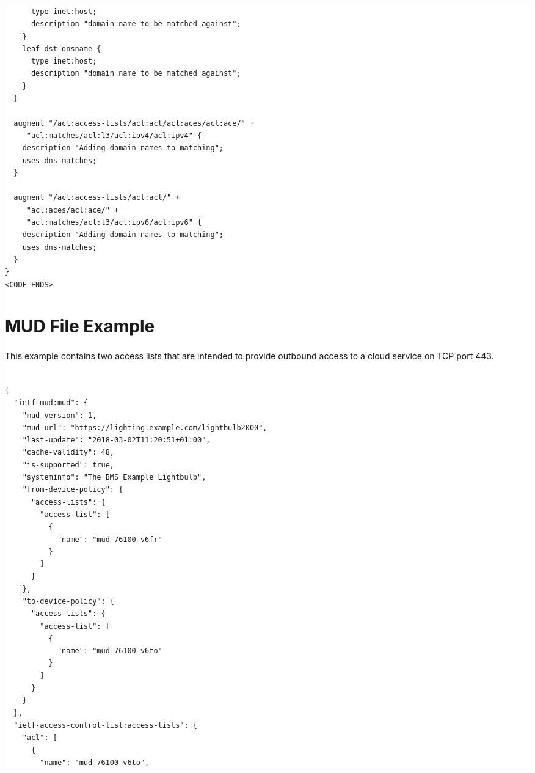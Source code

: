 ~~~~~~~~~~
      type inet:host;
      description "domain name to be matched against";
    }
    leaf dst-dnsname {
      type inet:host;
      description "domain name to be matched against";
    }
  }
  
  augment "/acl:access-lists/acl:acl/acl:aces/acl:ace/" +
     "acl:matches/acl:l3/acl:ipv4/acl:ipv4" {
    description "Adding domain names to matching";
    uses dns-matches;
  }
  
  augment "/acl:access-lists/acl:acl/" +
     "acl:aces/acl:ace/" +
     "acl:matches/acl:l3/acl:ipv6/acl:ipv6" {
    description "Adding domain names to matching";
    uses dns-matches;
  }
}
<CODE ENDS>

~~~~~~~~~~

MUD File Example
================
This example contains two access lists that are intended to provide
outbound access to a cloud service on TCP port 443.

~~~~~~~

{
  "ietf-mud:mud": {
    "mud-version": 1,
    "mud-url": "https://lighting.example.com/lightbulb2000",
    "last-update": "2018-03-02T11:20:51+01:00",
    "cache-validity": 48,
    "is-supported": true,
    "systeminfo": "The BMS Example Lightbulb",
    "from-device-policy": {
      "access-lists": {
        "access-list": [
          {
            "name": "mud-76100-v6fr"
          }
        ]
      }
    },
    "to-device-policy": {
      "access-lists": {
        "access-list": [
          {
            "name": "mud-76100-v6to"
          }
        ]
      }
    }
  },
  "ietf-access-control-list:access-lists": {
    "acl": [
      {
        "name": "mud-76100-v6to",
~~~~~~~